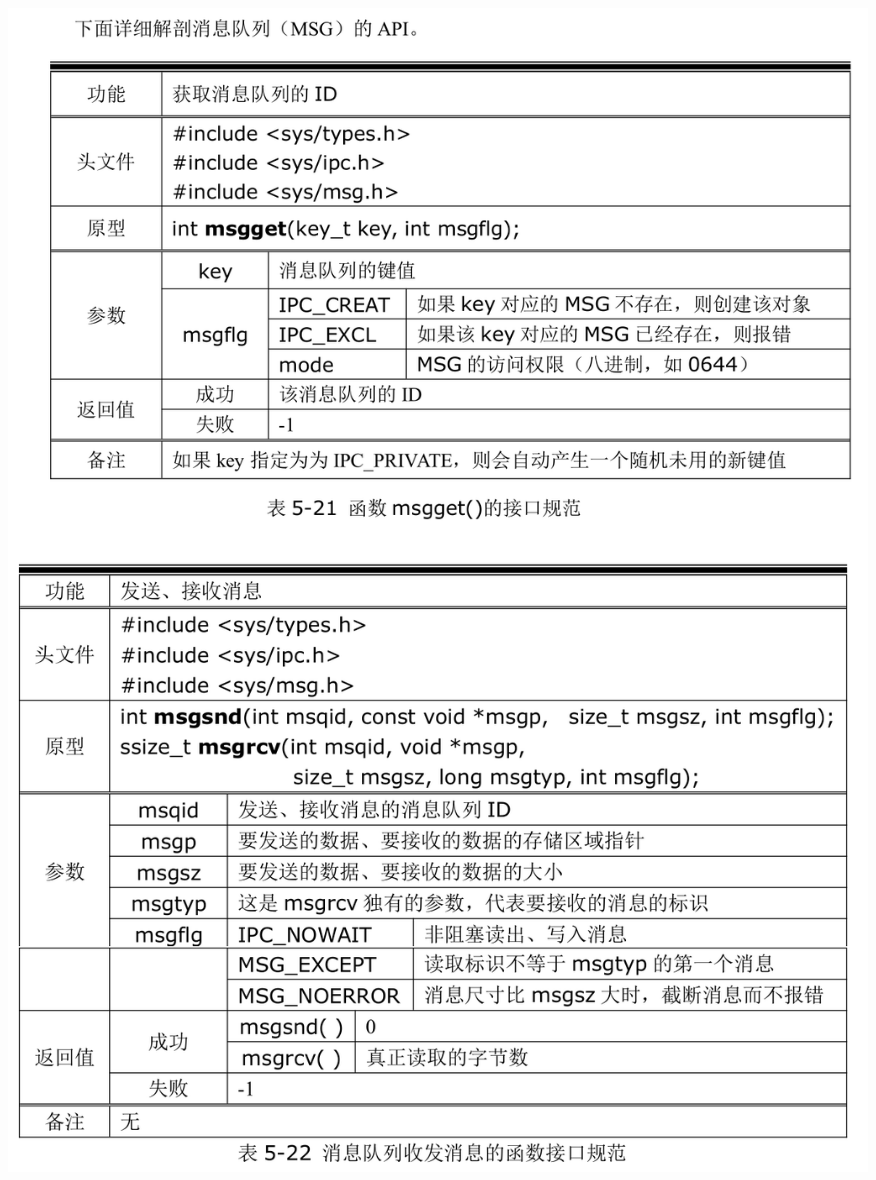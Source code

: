 ![image-20240503201628549](https://github.com/Jevon-Xiong/Jevon-Xiong.github.io/raw/master/_picture/image-20240503201628549.png)

![image-20240503201635028](https://github.com/Jevon-Xiong/Jevon-Xiong.github.io/raw/master/_picture/image-20240503201635028.png)
